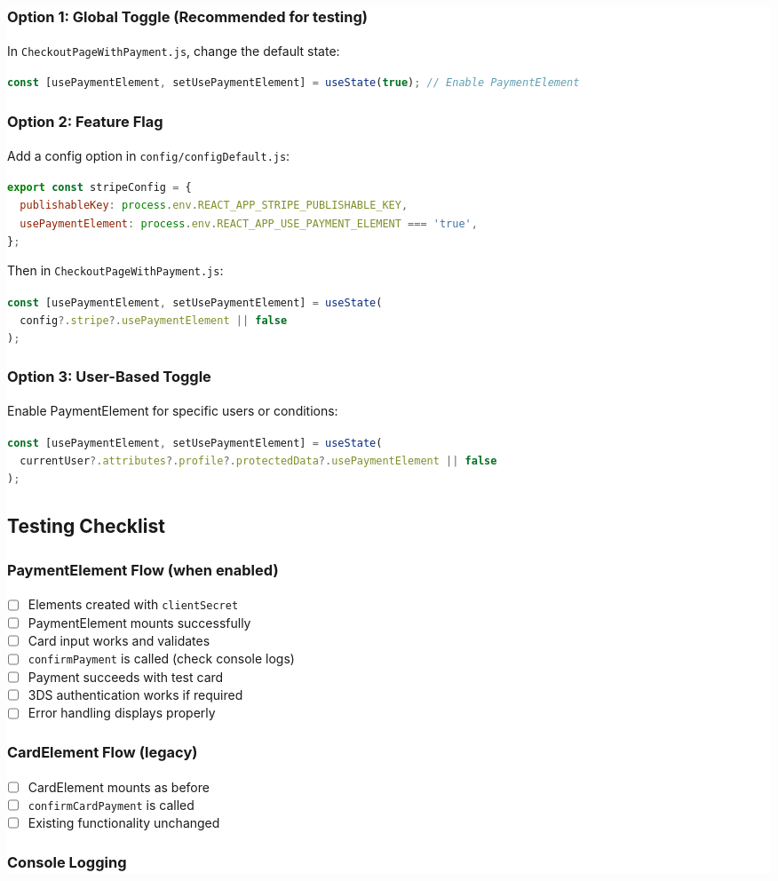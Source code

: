 ### Option 1: Global Toggle (Recommended for testing)

In `CheckoutPageWithPayment.js`, change the default state:

```javascript
const [usePaymentElement, setUsePaymentElement] = useState(true); // Enable PaymentElement
```

### Option 2: Feature Flag

Add a config option in `config/configDefault.js`:

```javascript
export const stripeConfig = {
  publishableKey: process.env.REACT_APP_STRIPE_PUBLISHABLE_KEY,
  usePaymentElement: process.env.REACT_APP_USE_PAYMENT_ELEMENT === 'true',
};
```

Then in `CheckoutPageWithPayment.js`:

```javascript
const [usePaymentElement, setUsePaymentElement] = useState(
  config?.stripe?.usePaymentElement || false
);
```

### Option 3: User-Based Toggle

Enable PaymentElement for specific users or conditions:

```javascript
const [usePaymentElement, setUsePaymentElement] = useState(
  currentUser?.attributes?.profile?.protectedData?.usePaymentElement || false
);
```

## Testing Checklist

### PaymentElement Flow (when enabled)
- [ ] Elements created with `clientSecret`
- [ ] PaymentElement mounts successfully
- [ ] Card input works and validates
- [ ] `confirmPayment` is called (check console logs)
- [ ] Payment succeeds with test card
- [ ] 3DS authentication works if required
- [ ] Error handling displays properly

### CardElement Flow (legacy)
- [ ] CardElement mounts as before
- [ ] `confirmCardPayment` is called
- [ ] Existing functionality unchanged

### Console Logging
